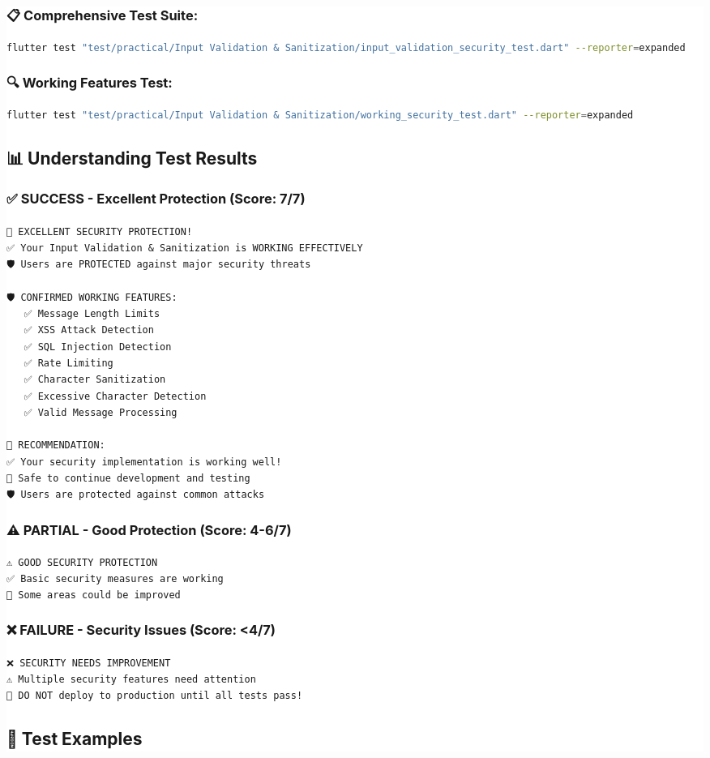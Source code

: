### **📋 Comprehensive Test Suite:**
```bash
flutter test "test/practical/Input Validation & Sanitization/input_validation_security_test.dart" --reporter=expanded
```

### **🔍 Working Features Test:**
```bash
flutter test "test/practical/Input Validation & Sanitization/working_security_test.dart" --reporter=expanded
```

## 📊 Understanding Test Results

### ✅ **SUCCESS - Excellent Protection (Score: 7/7)**
```
🎉 EXCELLENT SECURITY PROTECTION!
✅ Your Input Validation & Sanitization is WORKING EFFECTIVELY
🛡️ Users are PROTECTED against major security threats

🛡️ CONFIRMED WORKING FEATURES:
   ✅ Message Length Limits
   ✅ XSS Attack Detection
   ✅ SQL Injection Detection
   ✅ Rate Limiting
   ✅ Character Sanitization
   ✅ Excessive Character Detection
   ✅ Valid Message Processing

🎯 RECOMMENDATION:
✅ Your security implementation is working well!
🚀 Safe to continue development and testing
🛡️ Users are protected against common attacks
```

### ⚠️ **PARTIAL - Good Protection (Score: 4-6/7)**
```
⚠️ GOOD SECURITY PROTECTION
✅ Basic security measures are working
🔧 Some areas could be improved
```

### ❌ **FAILURE - Security Issues (Score: <4/7)**
```
❌ SECURITY NEEDS IMPROVEMENT
⚠️ Multiple security features need attention
🚨 DO NOT deploy to production until all tests pass!
```

## 🧪 Test Examples

